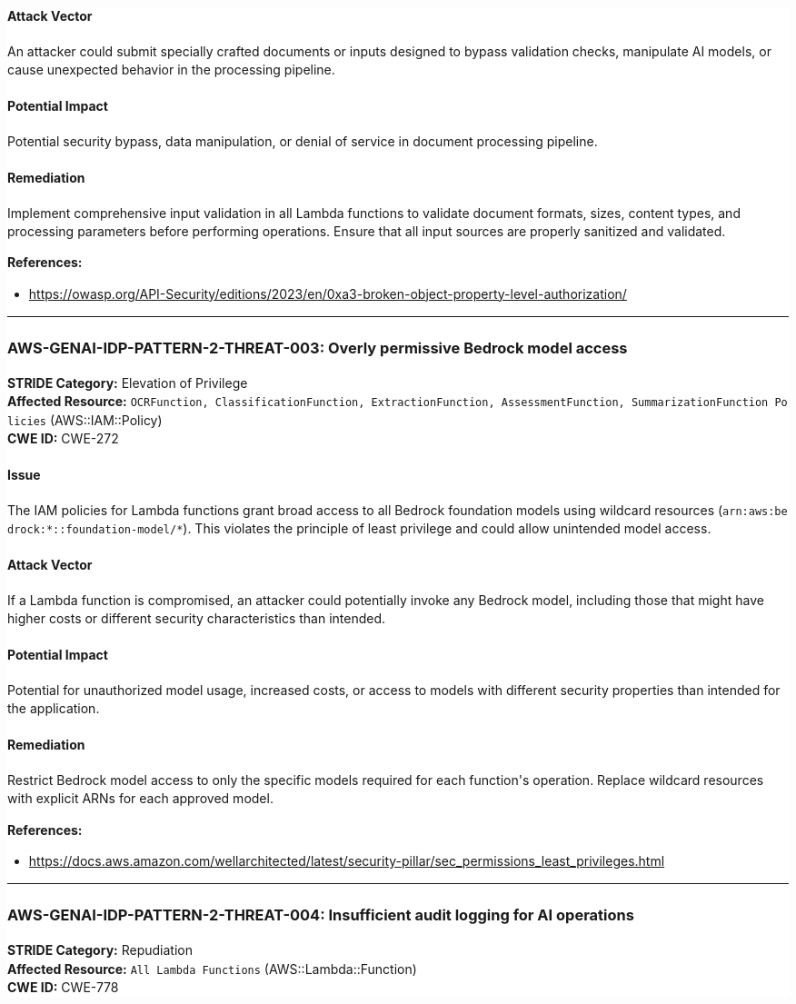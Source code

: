 #### Attack Vector
An attacker could submit specially crafted documents or inputs designed to bypass validation checks, manipulate AI models, or cause unexpected behavior in the processing pipeline.

#### Potential Impact
Potential security bypass, data manipulation, or denial of service in document processing pipeline.

#### Remediation
Implement comprehensive input validation in all Lambda functions to validate document formats, sizes, content types, and processing parameters before performing operations. Ensure that all input sources are properly sanitized and validated.

**References:**
- https://owasp.org/API-Security/editions/2023/en/0xa3-broken-object-property-level-authorization/

---

### AWS-GENAI-IDP-PATTERN-2-THREAT-003: Overly permissive Bedrock model access

**STRIDE Category:** Elevation of Privilege  
**Affected Resource:** `OCRFunction, ClassificationFunction, ExtractionFunction, AssessmentFunction, SummarizationFunction Policies` (AWS::IAM::Policy)  
**CWE ID:** CWE-272

#### Issue
The IAM policies for Lambda functions grant broad access to all Bedrock foundation models using wildcard resources (`arn:aws:bedrock:*::foundation-model/*`). This violates the principle of least privilege and could allow unintended model access.

#### Attack Vector
If a Lambda function is compromised, an attacker could potentially invoke any Bedrock model, including those that might have higher costs or different security characteristics than intended.

#### Potential Impact
Potential for unauthorized model usage, increased costs, or access to models with different security properties than intended for the application.

#### Remediation
Restrict Bedrock model access to only the specific models required for each function's operation. Replace wildcard resources with explicit ARNs for each approved model.

**References:**
- https://docs.aws.amazon.com/wellarchitected/latest/security-pillar/sec_permissions_least_privileges.html

---

### AWS-GENAI-IDP-PATTERN-2-THREAT-004: Insufficient audit logging for AI operations

**STRIDE Category:** Repudiation  
**Affected Resource:** `All Lambda Functions` (AWS::Lambda::Function)  
**CWE ID:** CWE-778
